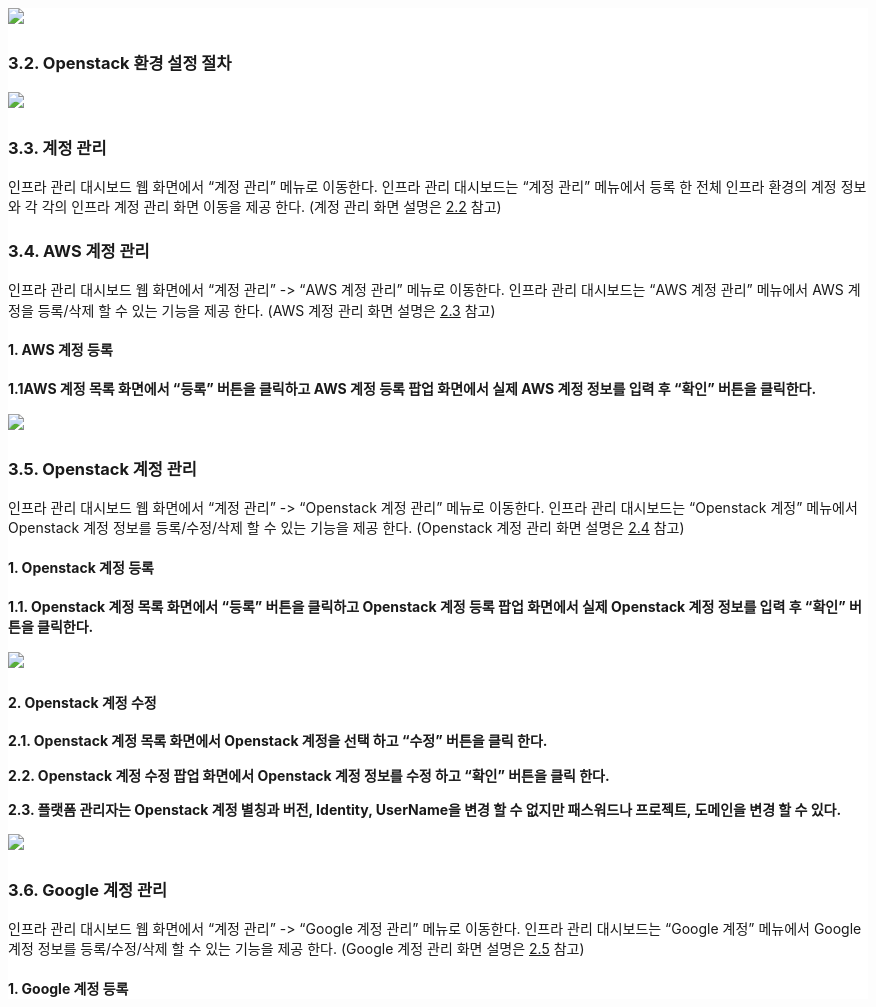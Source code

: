 ![](../../../.gitbook/assets/awsconfigprocess.png)

### 3.2.    Openstack 환경 설정 절차

![](../../../.gitbook/assets/openstackconfigprocess%20%281%29.png)

### 3.3.    계정 관리

인프라 관리 대시보드 웹 화면에서 “계정 관리” 메뉴로 이동한다. 인프라 관리 대시보드는 “계정 관리” 메뉴에서 등록 한 전체 인프라 환경의 계정 정보와 각 각의 인프라 계정 관리 화면 이동을 제공 한다. \(계정 관리 화면 설명은 [2.2](paas-ta_-_-_-_-_-_v3.1.md#7) 참고\)

### 3.4.    AWS 계정 관리

인프라 관리 대시보드 웹 화면에서 “계정 관리” -&gt; “AWS 계정 관리” 메뉴로 이동한다. 인프라 관리 대시보드는 “AWS 계정 관리” 메뉴에서 AWS 계정을 등록/삭제 할 수 있는 기능을 제공 한다. \(AWS 계정 관리 화면 설명은 [2.3](paas-ta_-_-_-_-_-_v3.1.md#8) 참고\)

#### 1.    AWS 계정 등록

**1.1AWS 계정 목록 화면에서 “등록” 버튼을 클릭하고 AWS 계정 등록 팝업 화면에서 실제 AWS 계정 정보를 입력 후 “확인” 버튼을 클릭한다.**

![](../../../.gitbook/assets/awsaccountadd.png)

### 3.5.    Openstack 계정 관리

인프라 관리 대시보드 웹 화면에서 “계정 관리” -&gt; “Openstack 계정 관리” 메뉴로 이동한다. 인프라 관리 대시보드는 “Openstack 계정” 메뉴에서 Openstack 계정 정보를 등록/수정/삭제 할 수 있는 기능을 제공 한다. \(Openstack 계정 관리 화면 설명은 [2.4](paas-ta_-_-_-_-_-_v3.1.md#9) 참고\)

#### 1.    Openstack 계정 등록

**1.1.    Openstack 계정 목록 화면에서 “등록” 버튼을 클릭하고 Openstack 계정 등록 팝업 화면에서 실제 Openstack 계정 정보를 입력 후 “확인” 버튼을 클릭한다.**

![](../../../.gitbook/assets/openstackaccountadd.png)

#### 2.    Openstack 계정 수정

**2.1.    Openstack 계정 목록 화면에서 Openstack 계정을 선택 하고 “수정” 버튼을 클릭 한다.**

**2.2.    Openstack 계정 수정 팝업 화면에서 Openstack 계정 정보를 수정 하고 “확인” 버튼을 클릭 한다.**

**2.3.    플랫폼 관리자는 Openstack 계정 별칭과 버전, Identity, UserName을 변경 할 수 없지만 패스워드나 프로젝트, 도메인을 변경 할 수 있다.**

![](../../../.gitbook/assets/openstackaccountmodify.png)

### 3.6.    Google 계정 관리

인프라 관리 대시보드 웹 화면에서 “계정 관리” -&gt; “Google 계정 관리” 메뉴로 이동한다. 인프라 관리 대시보드는 “Google 계정” 메뉴에서 Google 계정 정보를 등록/수정/삭제 할 수 있는 기능을 제공 한다. \(Google 계정 관리 화면 설명은 [2.5](paas-ta_-_-_-_-_-_v3.1.md#10) 참고\)

#### 1.    Google 계정 등록
